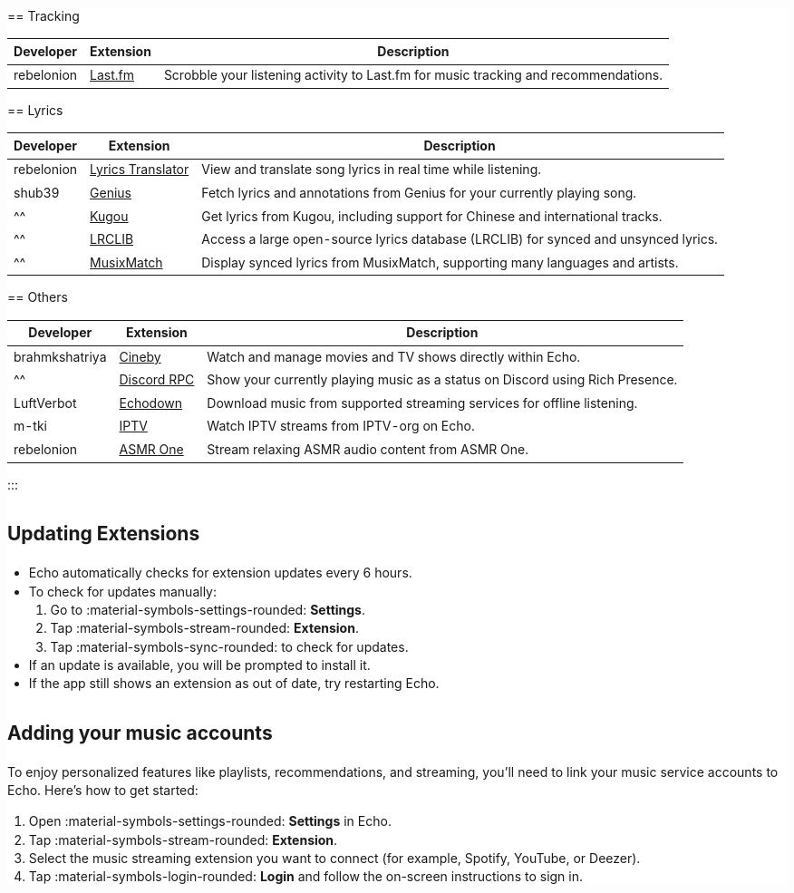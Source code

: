 == Tracking

| Developer    | Extension                                                                                      | Description                                                                                                   |
|--------------|------------------------------------------------------------------------------------------------|---------------------------------------------------------------------------------------------------------------|
| rebelonion   | [Last.fm](https://github.com/rebelonion/echo-lastfm/releases)                                  | Scrobble your listening activity to Last.fm for music tracking and recommendations.                           |

== Lyrics

| Developer    | Extension                                                                                      | Description                                                                                                   |
|--------------|------------------------------------------------------------------------------------------------|---------------------------------------------------------------------------------------------------------------|
| rebelonion   | [Lyrics Translator](https://github.com/rebelonion/echo-lyrics-translator/releases)             | View and translate song lyrics in real time while listening.                                                  |
| shub39       | [Genius](https://github.com/shub39/echo-genius-extension/releases)                             | Fetch lyrics and annotations from Genius for your currently playing song.                                     |
| ^^           | [Kugou](https://github.com/shub39/echo-kugou-extension/releases)                               | Get lyrics from Kugou, including support for Chinese and international tracks.                                |
| ^^           | [LRCLIB](https://github.com/shub39/echo-lrclib-extension/releases)                             | Access a large open-source lyrics database (LRCLIB) for synced and unsynced lyrics.                           |
| ^^           | [MusixMatch](https://github.com/shub39/echo-musixmatch-extension/releases)                     | Display synced lyrics from MusixMatch, supporting many languages and artists.                                 |

== Others

| Developer        | Extension                                                                                  | Description                                                                                                   |
|------------------|--------------------------------------------------------------------------------------------|---------------------------------------------------------------------------------------------------------------|
| brahmkshatriya   | [Cineby](https://github.com/brahmkshatriya/echo-cineby-extension/releases)                 | Watch and manage movies and TV shows directly within Echo.                                                    |
| ^^               | [Discord RPC](https://github.com/brahmkshatriya/echo-discord/releases)                     | Show your currently playing music as a status on Discord using Rich Presence.                                 |
| LuftVerbot       | [Echodown](https://github.com/LuftVerbot/echo-echodown-extension/releases)                 | Download music from supported streaming services for offline listening.                                       |
| m-tki            | [IPTV](https://github.com/m-tki/echo-iptv-extension/releases)                              | Watch IPTV streams from IPTV-org on Echo.                                                                     |
| rebelonion       | [ASMR One](https://github.com/rebelonion/echo-asmr-one/releases)                           | Stream relaxing ASMR audio content from ASMR One.                                                             |

:::

## Updating Extensions

- Echo automatically checks for extension updates every 6 hours.
- To check for updates manually:
  1. Go to :material-symbols-settings-rounded: **Settings**.
  2. Tap :material-symbols-stream-rounded: **Extension**.
  3. Tap :material-symbols-sync-rounded: to check for updates.
- If an update is available, you will be prompted to install it.
- If the app still shows an extension as out of date, try restarting Echo.

## Adding your music accounts

To enjoy personalized features like playlists, recommendations, and streaming, you’ll need to link your music service accounts to Echo. Here’s how to get started:

1. Open :material-symbols-settings-rounded: **Settings** in Echo.
2. Tap :material-symbols-stream-rounded: **Extension**.
3. Select the music streaming extension you want to connect (for example, Spotify, YouTube, or Deezer).
4. Tap :material-symbols-login-rounded: **Login** and follow the on-screen instructions to sign in.
